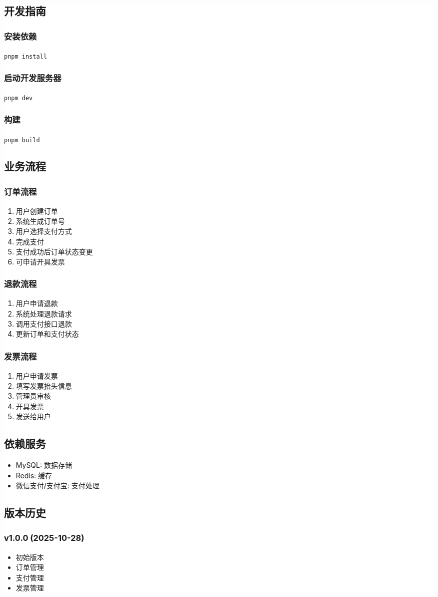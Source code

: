 ## 开发指南

### 安装依赖
```bash
pnpm install
```

### 启动开发服务器
```bash
pnpm dev
```

### 构建
```bash
pnpm build
```

## 业务流程

### 订单流程
1. 用户创建订单
2. 系统生成订单号
3. 用户选择支付方式
4. 完成支付
5. 支付成功后订单状态变更
6. 可申请开具发票

### 退款流程
1. 用户申请退款
2. 系统处理退款请求
3. 调用支付接口退款
4. 更新订单和支付状态

### 发票流程
1. 用户申请发票
2. 填写发票抬头信息
3. 管理员审核
4. 开具发票
5. 发送给用户

## 依赖服务

- MySQL: 数据存储
- Redis: 缓存
- 微信支付/支付宝: 支付处理

## 版本历史

### v1.0.0 (2025-10-28)
- 初始版本
- 订单管理
- 支付管理
- 发票管理

